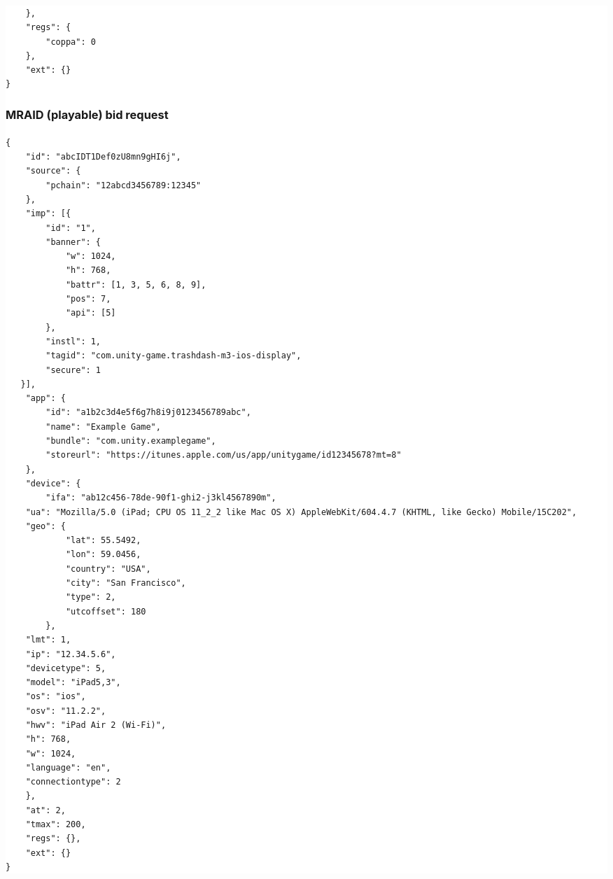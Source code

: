 ```
    }, 
    "regs": { 
        "coppa": 0 
    }, 
    "ext": {} 
}
``` 

### MRAID (playable) bid request 
```
{ 
    "id": "abcIDT1Def0zU8mn9gHI6j", 
    "source": {
        "pchain": "12abcd3456789:12345"
    },
    "imp": [{ 
        "id": "1", 
     	"banner": { 
    	    "w": 1024, 
       	    "h": 768, 
       	    "battr": [1, 3, 5, 6, 8, 9], 
       	    "pos": 7, 
       	    "api": [5] 
    	}, 
    	"instl": 1, 
    	"tagid": "com.unity-game.trashdash-m3-ios-display", 
    	"secure": 1 
   }], 
    "app": { 
        "id": "a1b2c3d4e5f6g7h8i9j0123456789abc", 
        "name": "Example Game", 
        "bundle": "com.unity.examplegame", 
        "storeurl": "https://itunes.apple.com/us/app/unitygame/id12345678?mt=8" 
    }, 
    "device": { 
        "ifa": "ab12c456-78de-90f1-ghi2-j3kl4567890m", 
   	"ua": "Mozilla/5.0 (iPad; CPU OS 11_2_2 like Mac OS X) AppleWebKit/604.4.7 (KHTML, like Gecko) Mobile/15C202", 
   	"geo": { 
     	    "lat": 55.5492, 
     	    "lon": 59.0456, 
     	    "country": "USA", 
     	    "city": "San Francisco", 
     	    "type": 2, 
     	    "utcoffset": 180 
        }, 
   	"lmt": 1, 
   	"ip": "12.34.5.6", 
   	"devicetype": 5, 
   	"model": "iPad5,3", 
   	"os": "ios", 
   	"osv": "11.2.2", 
   	"hwv": "iPad Air 2 (Wi-Fi)", 
   	"h": 768, 
   	"w": 1024, 
   	"language": "en", 
   	"connectiontype": 2 
    }, 
    "at": 2, 
    "tmax": 200, 
    "regs": {}, 
    "ext": {} 
} 
```